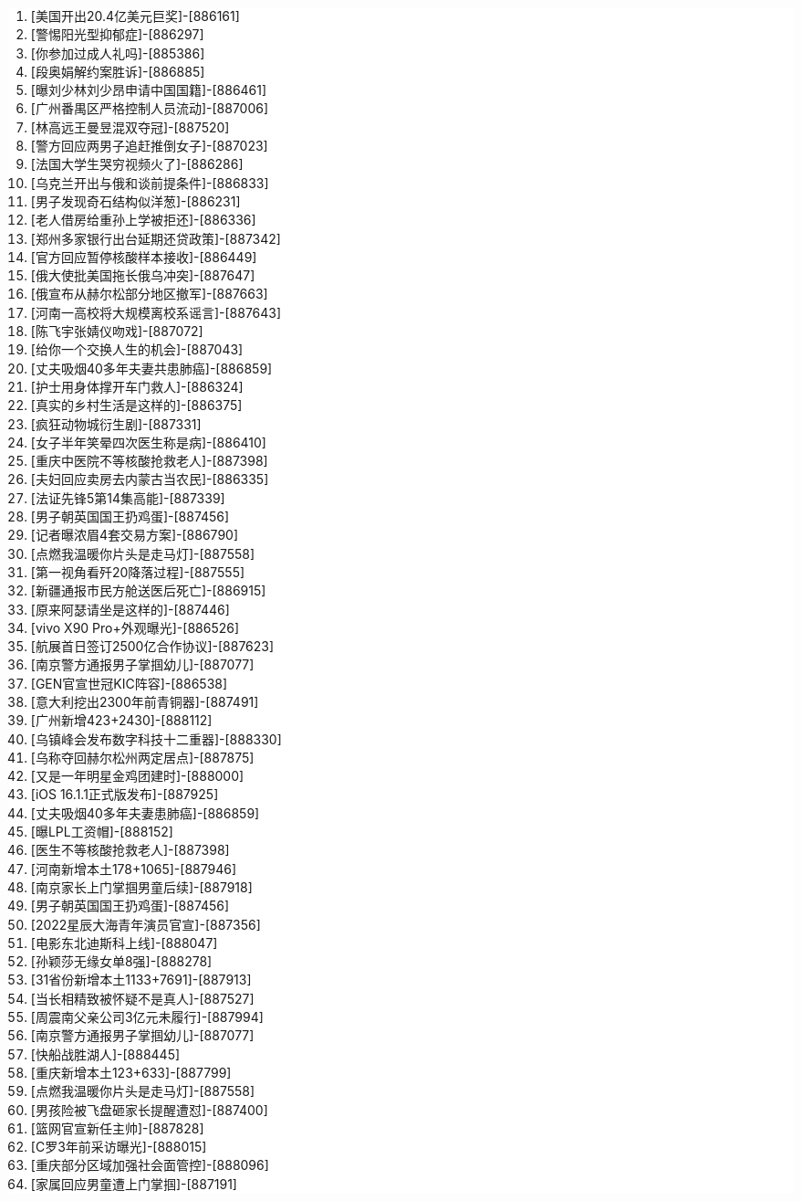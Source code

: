 1. [美国开出20.4亿美元巨奖]-[886161]
1. [警惕阳光型抑郁症]-[886297]
1. [你参加过成人礼吗]-[885386]
1. [段奥娟解约案胜诉]-[886885]
1. [曝刘少林刘少昂申请中国国籍]-[886461]
1. [广州番禺区严格控制人员流动]-[887006]
1. [林高远王曼昱混双夺冠]-[887520]
1. [警方回应两男子追赶推倒女子]-[887023]
1. [法国大学生哭穷视频火了]-[886286]
1. [乌克兰开出与俄和谈前提条件]-[886833]
1. [男子发现奇石结构似洋葱]-[886231]
1. [老人借房给重孙上学被拒还]-[886336]
1. [郑州多家银行出台延期还贷政策]-[887342]
1. [官方回应暂停核酸样本接收]-[886449]
1. [俄大使批美国拖长俄乌冲突]-[887647]
1. [俄宣布从赫尔松部分地区撤军]-[887663]
1. [河南一高校将大规模离校系谣言]-[887643]
1. [陈飞宇张婧仪吻戏]-[887072]
1. [给你一个交换人生的机会]-[887043]
1. [丈夫吸烟40多年夫妻共患肺癌]-[886859]
1. [护士用身体撑开车门救人]-[886324]
1. [真实的乡村生活是这样的]-[886375]
1. [疯狂动物城衍生剧]-[887331]
1. [女子半年笑晕四次医生称是病]-[886410]
1. [重庆中医院不等核酸抢救老人]-[887398]
1. [夫妇回应卖房去内蒙古当农民]-[886335]
1. [法证先锋5第14集高能]-[887339]
1. [男子朝英国国王扔鸡蛋]-[887456]
1. [记者曝浓眉4套交易方案]-[886790]
1. [点燃我温暖你片头是走马灯]-[887558]
1. [第一视角看歼20降落过程]-[887555]
1. [新疆通报市民方舱送医后死亡]-[886915]
1. [原来阿瑟请坐是这样的]-[887446]
1. [vivo X90 Pro+外观曝光]-[886526]
1. [航展首日签订2500亿合作协议]-[887623]
1. [南京警方通报男子掌掴幼儿]-[887077]
1. [GEN官宣世冠KIC阵容]-[886538]
1. [意大利挖出2300年前青铜器]-[887491]
1. [广州新增423+2430]-[888112]
1. [乌镇峰会发布数字科技十二重器]-[888330]
1. [乌称夺回赫尔松州两定居点]-[887875]
1. [又是一年明星金鸡团建时]-[888000]
1. [iOS 16.1.1正式版发布]-[887925]
1. [丈夫吸烟40多年夫妻患肺癌]-[886859]
1. [曝LPL工资帽]-[888152]
1. [医生不等核酸抢救老人]-[887398]
1. [河南新增本土178+1065]-[887946]
1. [南京家长上门掌掴男童后续]-[887918]
1. [男子朝英国国王扔鸡蛋]-[887456]
1. [2022星辰大海青年演员官宣]-[887356]
1. [电影东北迪斯科上线]-[888047]
1. [孙颖莎无缘女单8强]-[888278]
1. [31省份新增本土1133+7691]-[887913]
1. [当长相精致被怀疑不是真人]-[887527]
1. [周震南父亲公司3亿元未履行]-[887994]
1. [南京警方通报男子掌掴幼儿]-[887077]
1. [快船战胜湖人]-[888445]
1. [重庆新增本土123+633]-[887799]
1. [点燃我温暖你片头是走马灯]-[887558]
1. [男孩险被飞盘砸家长提醒遭怼]-[887400]
1. [篮网官宣新任主帅]-[887828]
1. [C罗3年前采访曝光]-[888015]
1. [重庆部分区域加强社会面管控]-[888096]
1. [家属回应男童遭上门掌掴]-[887191]
